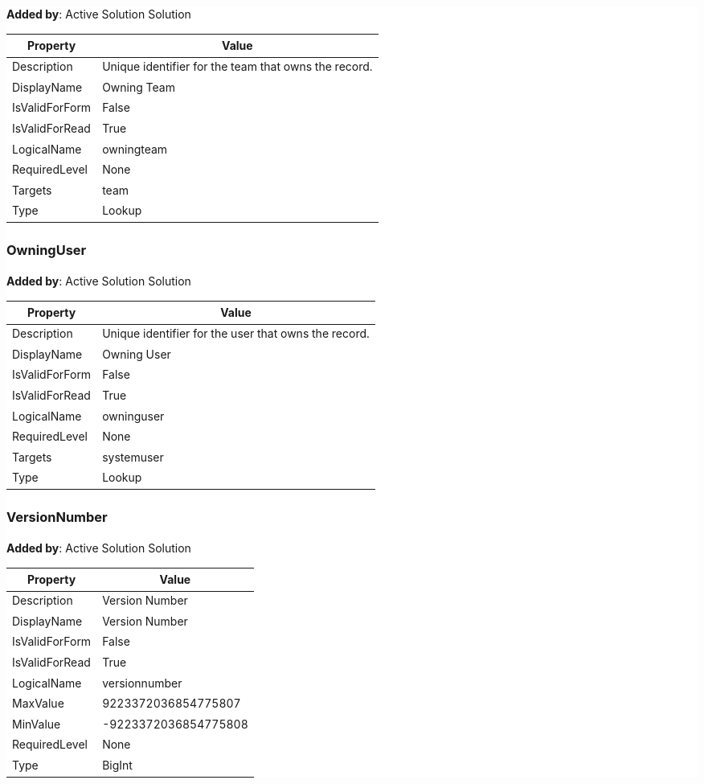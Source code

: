 **Added by**: Active Solution Solution

|Property|Value|
|--------|-----|
|Description|Unique identifier for the team that owns the record.|
|DisplayName|Owning Team|
|IsValidForForm|False|
|IsValidForRead|True|
|LogicalName|owningteam|
|RequiredLevel|None|
|Targets|team|
|Type|Lookup|


### <a name="BKMK_OwningUser"></a> OwningUser

**Added by**: Active Solution Solution

|Property|Value|
|--------|-----|
|Description|Unique identifier for the user that owns the record.|
|DisplayName|Owning User|
|IsValidForForm|False|
|IsValidForRead|True|
|LogicalName|owninguser|
|RequiredLevel|None|
|Targets|systemuser|
|Type|Lookup|


### <a name="BKMK_VersionNumber"></a> VersionNumber

**Added by**: Active Solution Solution

|Property|Value|
|--------|-----|
|Description|Version Number|
|DisplayName|Version Number|
|IsValidForForm|False|
|IsValidForRead|True|
|LogicalName|versionnumber|
|MaxValue|9223372036854775807|
|MinValue|-9223372036854775808|
|RequiredLevel|None|
|Type|BigInt|
